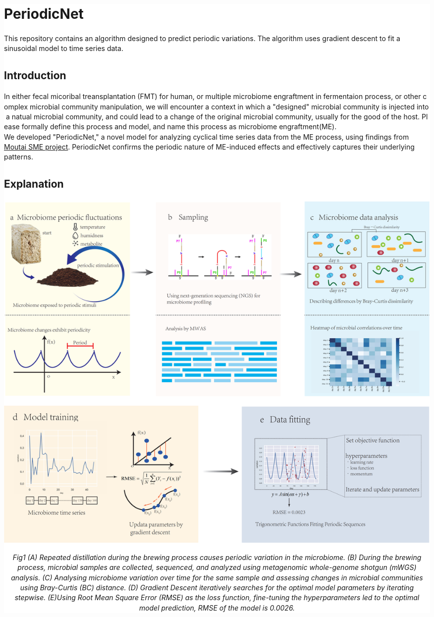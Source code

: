 # PeriodicNet
This repository contains an algorithm designed to predict periodic variations. The algorithm uses gradient descent to fit a sinusoidal model to time series data.
## Introduction
In either fecal micoribal treansplantation (FMT) for human, or multiple microbiome engraftment in fermentaion process, or other complex microbial community manipulation, we will encounter a context in which a "designed" microbial community is injected into a natual microbial community, and could lead to a change of the original microbial community, usually for the good of the host. Please formally define this process and model, and name this process as microbiome engraftment(ME).<br/>
We developed "PeriodicNet," a novel model for analyzing cyclical time series data from the ME process, using findings from  <a href="https://github.com/HUST-NingKang-Lab/Moutai-SME" title="超链接title">Moutai SME project</a>. PeriodicNet confirms the periodic nature of ME-induced effects and effectively captures their underlying patterns.

## Explanation
<div style="text-align: center;">
  <img src="images/figure1.png" alt="Descriptive text" style="width: 100%;"/>
  <p style="font-style: italic;">Fig1 (A) Repeated distillation during the brewing process causes periodic variation in the microbiome. (B) During the brewing process, microbial samples are collected, sequenced, and analyzed using metagenomic whole-genome shotgun (mWGS) analysis. (C) Analysing microbiome variation over time for the same sample and assessing changes in microbial communities using Bray-Curtis (BC) distance. (D) Gradient Descent iteratively searches for the optimal model parameters by iterating stepwise. (E)Using Root Mean Square Error (RMSE) as the loss function, fine-tuning the hyperparameters led to the optimal model prediction, RMSE of the model is 0.0026.</p>
</div>
